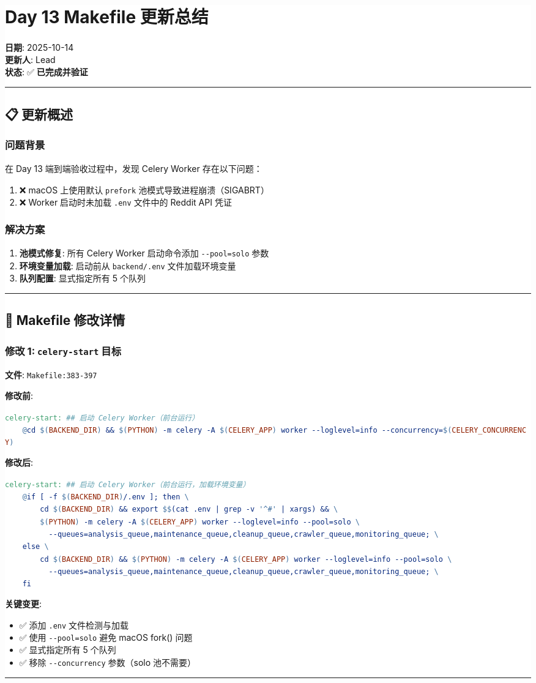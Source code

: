 # Day 13 Makefile 更新总结

**日期**: 2025-10-14  
**更新人**: Lead  
**状态**: ✅ **已完成并验证**

---

## 📋 更新概述

### 问题背景

在 Day 13 端到端验收过程中，发现 Celery Worker 存在以下问题：
1. ❌ macOS 上使用默认 `prefork` 池模式导致进程崩溃（SIGABRT）
2. ❌ Worker 启动时未加载 `.env` 文件中的 Reddit API 凭证

### 解决方案

1. **池模式修复**: 所有 Celery Worker 启动命令添加 `--pool=solo` 参数
2. **环境变量加载**: 启动前从 `backend/.env` 文件加载环境变量
3. **队列配置**: 显式指定所有 5 个队列

---

## 🔧 Makefile 修改详情

### 修改 1: `celery-start` 目标

**文件**: `Makefile:383-397`

**修改前**:
```makefile
celery-start: ## 启动 Celery Worker（前台运行）
	@cd $(BACKEND_DIR) && $(PYTHON) -m celery -A $(CELERY_APP) worker --loglevel=info --concurrency=$(CELERY_CONCURRENCY)
```

**修改后**:
```makefile
celery-start: ## 启动 Celery Worker（前台运行，加载环境变量）
	@if [ -f $(BACKEND_DIR)/.env ]; then \
		cd $(BACKEND_DIR) && export $$(cat .env | grep -v '^#' | xargs) && \
		$(PYTHON) -m celery -A $(CELERY_APP) worker --loglevel=info --pool=solo \
		  --queues=analysis_queue,maintenance_queue,cleanup_queue,crawler_queue,monitoring_queue; \
	else \
		cd $(BACKEND_DIR) && $(PYTHON) -m celery -A $(CELERY_APP) worker --loglevel=info --pool=solo \
		  --queues=analysis_queue,maintenance_queue,cleanup_queue,crawler_queue,monitoring_queue; \
	fi
```

**关键变更**:
- ✅ 添加 `.env` 文件检测与加载
- ✅ 使用 `--pool=solo` 避免 macOS fork() 问题
- ✅ 显式指定所有 5 个队列
- ✅ 移除 `--concurrency` 参数（solo 池不需要）

---